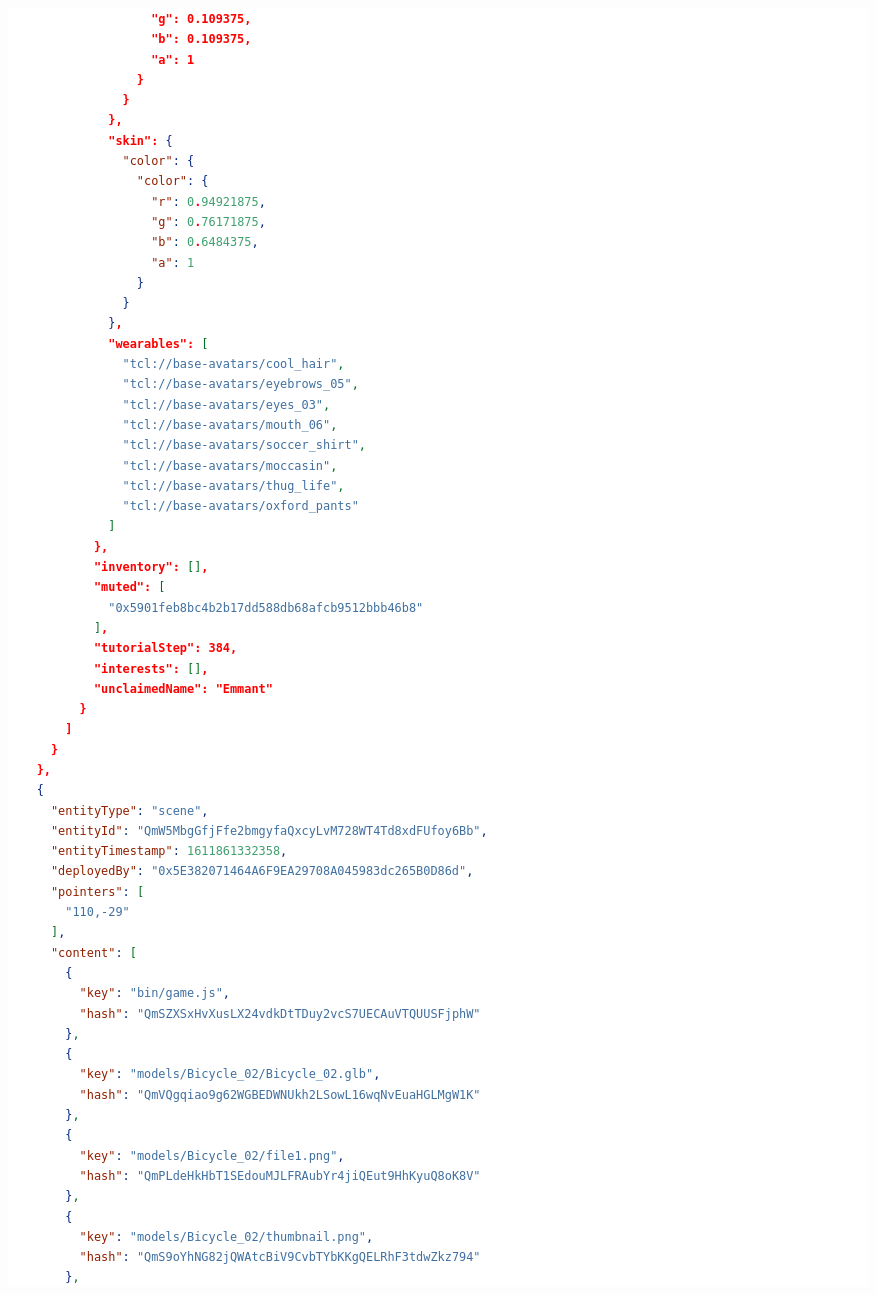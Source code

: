 ```json
                    "g": 0.109375,
                    "b": 0.109375,
                    "a": 1
                  }
                }
              },
              "skin": {
                "color": {
                  "color": {
                    "r": 0.94921875,
                    "g": 0.76171875,
                    "b": 0.6484375,
                    "a": 1
                  }
                }
              },
              "wearables": [
                "tcl://base-avatars/cool_hair",
                "tcl://base-avatars/eyebrows_05",
                "tcl://base-avatars/eyes_03",
                "tcl://base-avatars/mouth_06",
                "tcl://base-avatars/soccer_shirt",
                "tcl://base-avatars/moccasin",
                "tcl://base-avatars/thug_life",
                "tcl://base-avatars/oxford_pants"
              ]
            },
            "inventory": [],
            "muted": [
              "0x5901feb8bc4b2b17dd588db68afcb9512bbb46b8"
            ],
            "tutorialStep": 384,
            "interests": [],
            "unclaimedName": "Emmant"
          }
        ]
      }
    },
    {
      "entityType": "scene",
      "entityId": "QmW5MbgGfjFfe2bmgyfaQxcyLvM728WT4Td8xdFUfoy6Bb",
      "entityTimestamp": 1611861332358,
      "deployedBy": "0x5E382071464A6F9EA29708A045983dc265B0D86d",
      "pointers": [
        "110,-29"
      ],
      "content": [
        {
          "key": "bin/game.js",
          "hash": "QmSZXSxHvXusLX24vdkDtTDuy2vcS7UECAuVTQUUSFjphW"
        },
        {
          "key": "models/Bicycle_02/Bicycle_02.glb",
          "hash": "QmVQgqiao9g62WGBEDWNUkh2LSowL16wqNvEuaHGLMgW1K"
        },
        {
          "key": "models/Bicycle_02/file1.png",
          "hash": "QmPLdeHkHbT1SEdouMJLFRAubYr4jiQEut9HhKyuQ8oK8V"
        },
        {
          "key": "models/Bicycle_02/thumbnail.png",
          "hash": "QmS9oYhNG82jQWAtcBiV9CvbTYbKKgQELRhF3tdwZkz794"
        },
```